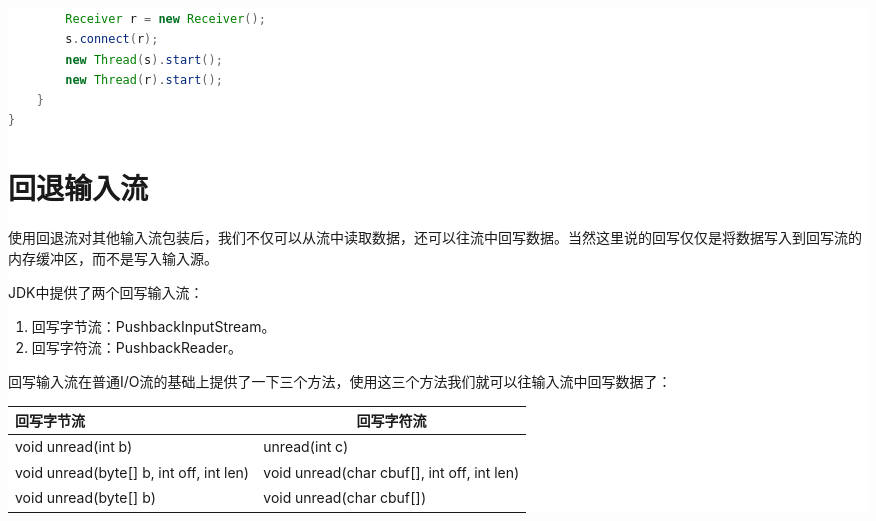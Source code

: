 ```java
		Receiver r = new Receiver();
		s.connect(r);
		new Thread(s).start();
		new Thread(r).start();
	}
}
```

# 回退输入流

使用回退流对其他输入流包装后，我们不仅可以从流中读取数据，还可以往流中回写数据。当然这里说的回写仅仅是将数据写入到回写流的内存缓冲区，而不是写入输入源。

JDK中提供了两个回写输入流：

1. 回写字节流：PushbackInputStream。
2. 回写字符流：PushbackReader。

回写输入流在普通I/O流的基础上提供了一下三个方法，使用这三个方法我们就可以往输入流中回写数据了：

| 回写字节流                                   | 回写字符流                                    |
| :-------------------------------------- | ---------------------------------------- |
| void unread(int b)                      | unread(int c)                            |
| void unread(byte[] b, int off, int len) | void unread(char cbuf[], int off, int len) |
| void unread(byte[] b)                   | void unread(char cbuf[])                 |